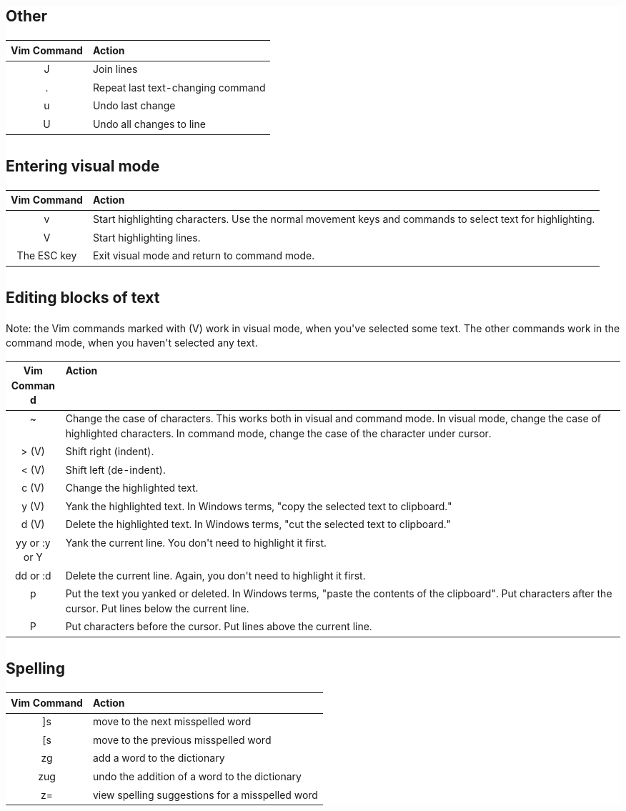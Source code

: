 ## Other
| Vim Command | Action|
|:-----------:|:------|
| J | Join lines |
| . | Repeat last text-changing command |
| u | Undo last change |
| U | Undo all changes to line |

## Entering visual mode
| Vim Command | Action|
|:-----------:|:------|
| v | Start highlighting characters. Use the normal movement keys and commands to select text for highlighting. |
| V | Start highlighting lines. |
| The ESC key | Exit visual mode and return to command mode. |

## Editing blocks of text
Note: the Vim commands marked with (V) work in visual mode, when you've selected some text. The other commands work in the command mode, when you haven't selected any text.

| Vim Command | Action|
|:-----------:|:------|
| ~ | Change the case of characters. This works both in visual and command mode. In visual mode, change the case of highlighted characters. In command mode, change the case of the character under cursor. |
| > (V) | Shift right (indent). |
| < (V) | Shift left (de-indent). |
| c (V) | Change the highlighted text. |
| y (V) | Yank the highlighted text. In Windows terms, "copy the selected text to clipboard." |
| d (V) | Delete the highlighted text. In Windows terms, "cut the selected text to clipboard." |
| yy or :y or Y | Yank the current line. You don't need to highlight it first. |
| dd or :d | Delete the current line. Again, you don't need to highlight it first. |
| p | Put the text you yanked or deleted. In Windows terms, "paste the contents of the clipboard". Put characters after the cursor. Put lines below the current line. |
| P | Put characters before the cursor. Put lines above the current line. |

## Spelling
| Vim Command | Action|
|:-----------:|:------|
| ]s | move to the next misspelled word |
| [s | move to the previous misspelled word |
| zg | add a word to the dictionary |
| zug | undo the addition of a word to the dictionary |
| z= | view spelling suggestions for a misspelled word |
